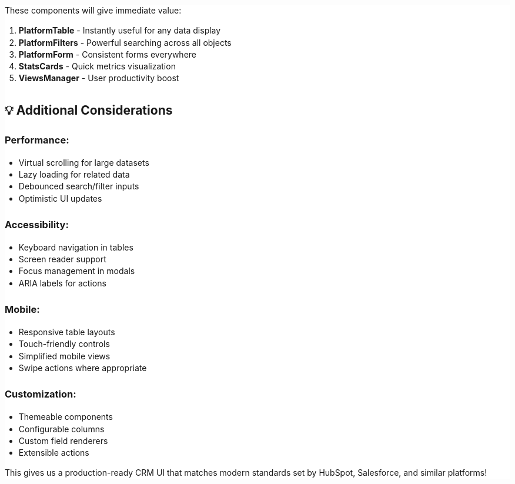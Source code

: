 These components will give immediate value:

1. **PlatformTable** - Instantly useful for any data display
2. **PlatformFilters** - Powerful searching across all objects
3. **PlatformForm** - Consistent forms everywhere
4. **StatsCards** - Quick metrics visualization
5. **ViewsManager** - User productivity boost

## 💡 Additional Considerations

### Performance:
- Virtual scrolling for large datasets
- Lazy loading for related data
- Debounced search/filter inputs
- Optimistic UI updates

### Accessibility:
- Keyboard navigation in tables
- Screen reader support
- Focus management in modals
- ARIA labels for actions

### Mobile:
- Responsive table layouts
- Touch-friendly controls
- Simplified mobile views
- Swipe actions where appropriate

### Customization:
- Themeable components
- Configurable columns
- Custom field renderers
- Extensible actions

This gives us a production-ready CRM UI that matches modern standards set by HubSpot, Salesforce, and similar platforms!
